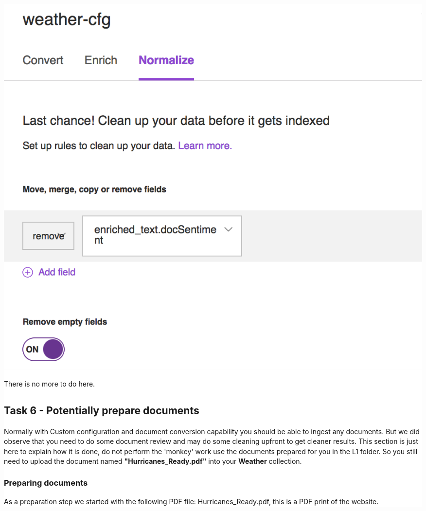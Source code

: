 ![](wds-cfg-json2.png)

There is no more to do here.

## Task 6 - Potentially prepare documents
Normally with Custom configuration and document conversion capability you should be able to ingest any documents. But we did observe that you need to do some document review and may do some cleaning upfront to get cleaner results. This section is just here to explain how it is done, do not perform the 'monkey' work use the documents prepared for you in the L1 folder. So you still need to upload the document named **"Hurricanes_Ready.pdf"** into your **Weather** collection.

### Preparing documents
As a preparation step we started with the following PDF file:
Hurricanes_Ready.pdf, this is a PDF print of the website.
